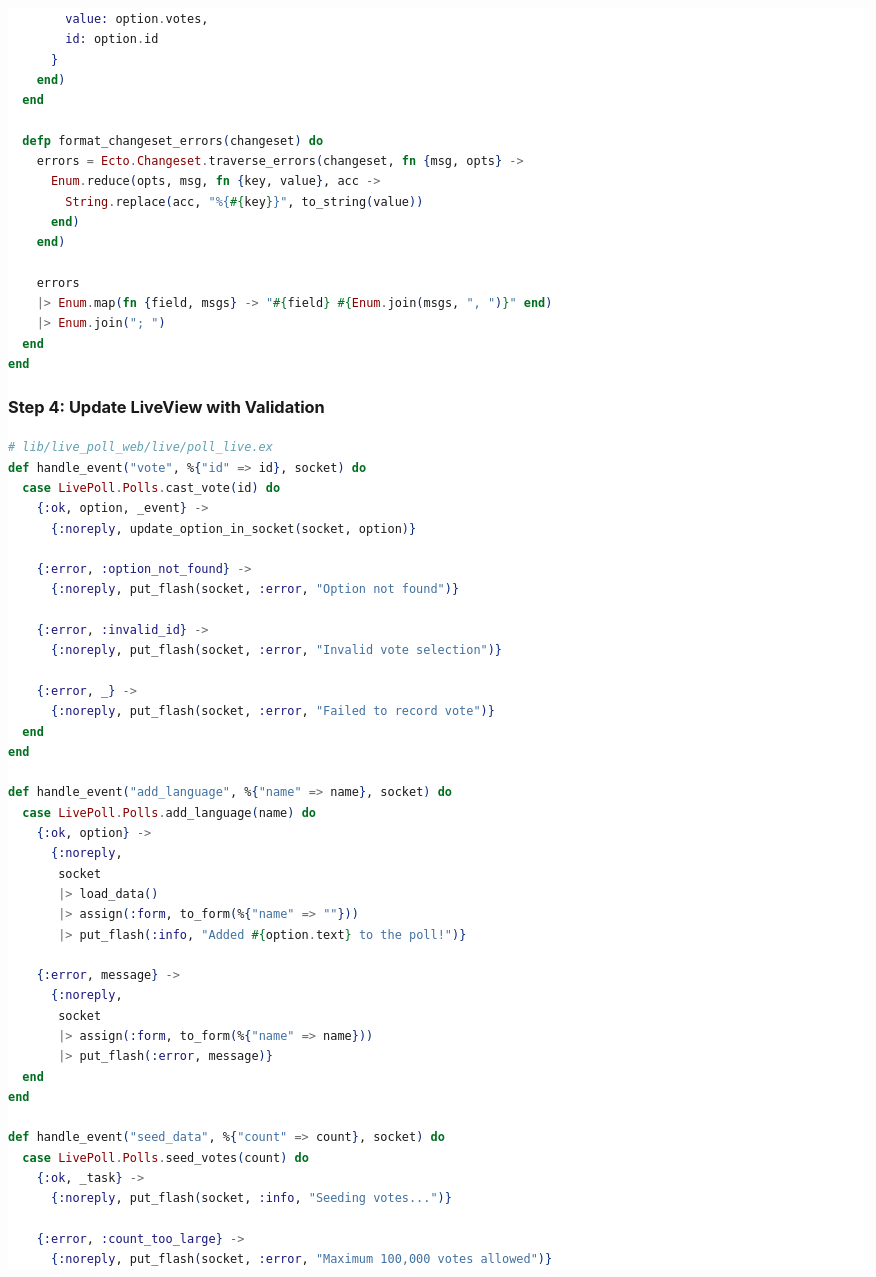 ```elixir
        value: option.votes,
        id: option.id
      }
    end)
  end
  
  defp format_changeset_errors(changeset) do
    errors = Ecto.Changeset.traverse_errors(changeset, fn {msg, opts} ->
      Enum.reduce(opts, msg, fn {key, value}, acc ->
        String.replace(acc, "%{#{key}}", to_string(value))
      end)
    end)
    
    errors
    |> Enum.map(fn {field, msgs} -> "#{field} #{Enum.join(msgs, ", ")}" end)
    |> Enum.join("; ")
  end
end
```

### Step 4: Update LiveView with Validation
```elixir
# lib/live_poll_web/live/poll_live.ex
def handle_event("vote", %{"id" => id}, socket) do
  case LivePoll.Polls.cast_vote(id) do
    {:ok, option, _event} ->
      {:noreply, update_option_in_socket(socket, option)}
    
    {:error, :option_not_found} ->
      {:noreply, put_flash(socket, :error, "Option not found")}
    
    {:error, :invalid_id} ->
      {:noreply, put_flash(socket, :error, "Invalid vote selection")}
    
    {:error, _} ->
      {:noreply, put_flash(socket, :error, "Failed to record vote")}
  end
end

def handle_event("add_language", %{"name" => name}, socket) do
  case LivePoll.Polls.add_language(name) do
    {:ok, option} ->
      {:noreply,
       socket
       |> load_data()
       |> assign(:form, to_form(%{"name" => ""}))
       |> put_flash(:info, "Added #{option.text} to the poll!")}
    
    {:error, message} ->
      {:noreply,
       socket
       |> assign(:form, to_form(%{"name" => name}))
       |> put_flash(:error, message)}
  end
end

def handle_event("seed_data", %{"count" => count}, socket) do
  case LivePoll.Polls.seed_votes(count) do
    {:ok, _task} ->
      {:noreply, put_flash(socket, :info, "Seeding votes...")}
    
    {:error, :count_too_large} ->
      {:noreply, put_flash(socket, :error, "Maximum 100,000 votes allowed")}
```